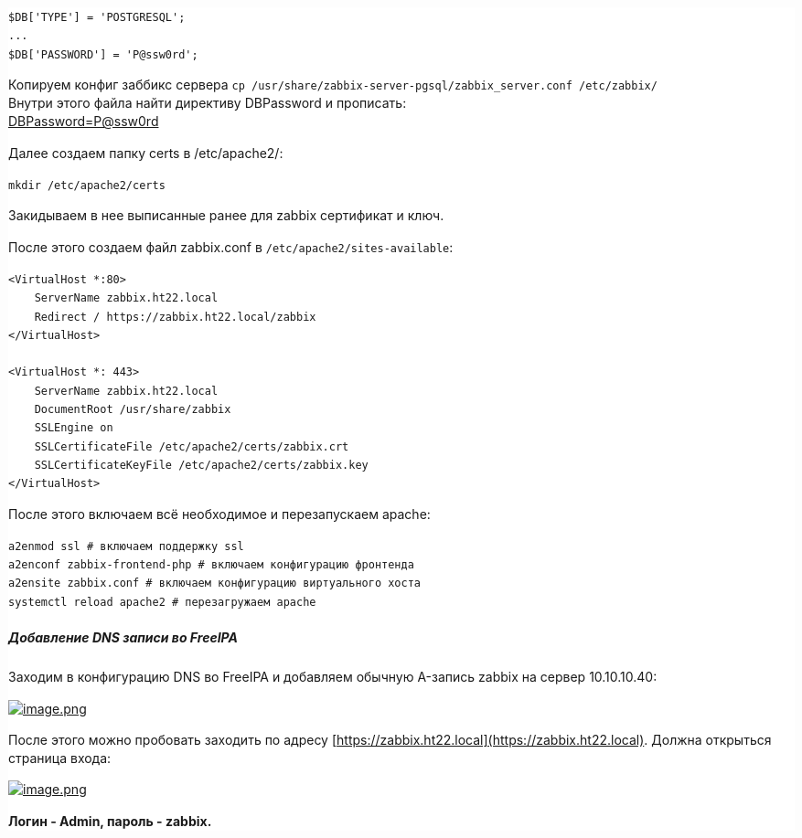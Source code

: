 ```shell
$DB['TYPE'] = 'POSTGRESQL';
...
$DB['PASSWORD'] = 'P@ssw0rd';
```

Копируем конфиг заббикс сервера `cp /usr/share/zabbix-server-pgsql/zabbix_server.conf /etc/zabbix/`  
Внутри этого файла найти директиву DBPassword и прописать:  
[DBPassword=P@ssw0rd](mailto:DBPassword=P@ssw0rd)

Далее создаем папку certs в /etc/apache2/:

```shell
mkdir /etc/apache2/certs
```

Закидываем в нее выписанные ранее для zabbix сертификат и ключ.

После этого создаем файл zabbix.conf в `/etc/apache2/sites-available`:

```shell
<VirtualHost *:80>
    ServerName zabbix.ht22.local
    Redirect / https://zabbix.ht22.local/zabbix
</VirtualHost>

<VirtualHost *: 443>
    ServerName zabbix.ht22.local
    DocumentRoot /usr/share/zabbix
    SSLEngine on
    SSLCertificateFile /etc/apache2/certs/zabbix.crt
    SSLCertificateKeyFile /etc/apache2/certs/zabbix.key
</VirtualHost>
```

После этого включаем всё необходимое и перезапускаем apache:

```shell
a2enmod ssl	# включаем поддержку ssl
a2enconf zabbix-frontend-php # включаем конфигурацию фронтенда
a2ensite zabbix.conf # включаем конфигурацию виртуального хоста
systemctl reload apache2 # перезагружаем apache
```

##### **Добавление DNS записи во FreeIPA**

Заходим в конфигурацию DNS во FreeIPA и добавляем обычную A-запись zabbix на сервер 10.10.10.40:

[![image.png](https://atomskills.space/uploads/images/gallery/2022-11/scaled-1680-/qMPimage.png)](https://atomskills.space/uploads/images/gallery/2022-11/qMPimage.png)

После этого можно пробовать заходить по адресу [https://zabbix.ht22.local](https://zabbix.ht22.local). Должна открыться страница входа:

[![image.png](https://atomskills.space/uploads/images/gallery/2022-11/scaled-1680-/YSWimage.png)](https://atomskills.space/uploads/images/gallery/2022-11/YSWimage.png)

**Логин - Admin, пароль - zabbix.**
